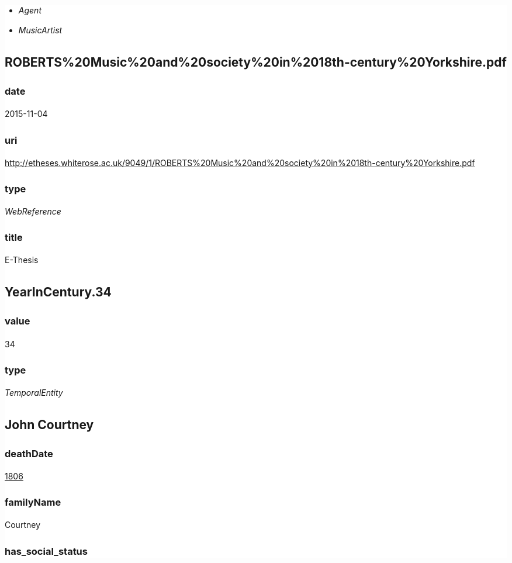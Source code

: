  - *Agent*

 - *MusicArtist*

## ROBERTS%20Music%20and%20society%20in%2018th-century%20Yorkshire.pdf

### date


2015-11-04

### uri


http://etheses.whiterose.ac.uk/9049/1/ROBERTS%20Music%20and%20society%20in%2018th-century%20Yorkshire.pdf

### type


*WebReference*

### title


E-Thesis

## YearInCentury.34

### value


34

### type


*TemporalEntity*

## John Courtney

### deathDate


[1806](#1806)

### familyName


Courtney

### has_social_status

